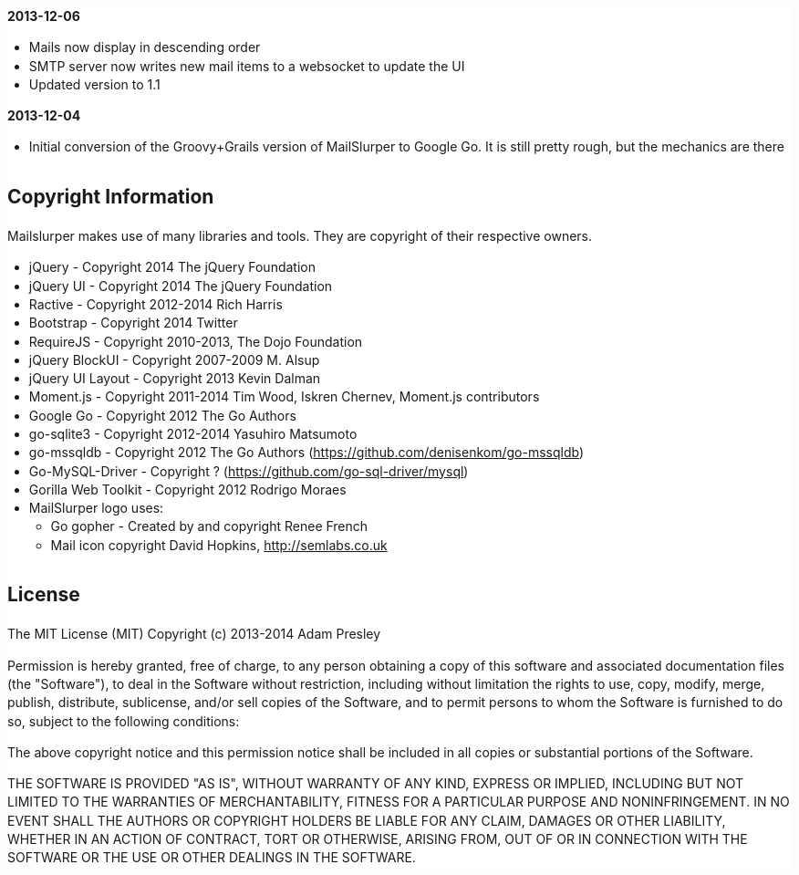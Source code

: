 **2013-12-06**
* Mails now display in descending order
* SMTP server now writes new mail items to a websocket to update the UI
* Updated version to 1.1

**2013-12-04**
* Initial conversion of the Groovy+Grails version of MailSlurper to Google Go. It is still pretty rough, but the mechanics are there

Copyright Information
---------------------

Mailslurper makes use of many libraries and tools. They are copyright of their respective owners.

* jQuery - Copyright 2014 The jQuery Foundation
* jQuery UI - Copyright 2014 The jQuery Foundation
* Ractive - Copyright 2012-2014 Rich Harris
* Bootstrap - Copyright 2014 Twitter
* RequireJS - Copyright 2010-2013, The Dojo Foundation
* jQuery BlockUI - Copyright 2007-2009 M. Alsup
* jQuery UI Layout - Copyright 2013 Kevin Dalman
* Moment.js - Copyright 2011-2014 Tim Wood, Iskren Chernev, Moment.js contributors
* Google Go - Copyright 2012 The Go Authors
* go-sqlite3 - Copyright 2012-2014 Yasuhiro Matsumoto
* go-mssqldb - Copyright 2012 The Go Authors (https://github.com/denisenkom/go-mssqldb)
* Go-MySQL-Driver - Copyright ? (https://github.com/go-sql-driver/mysql)
* Gorilla Web Toolkit - Copyright 2012 Rodrigo Moraes
* MailSlurper logo uses:
	* Go gopher - Created by and copyright Renee French
	* Mail icon copyright David Hopkins, http://semlabs.co.uk

License
-------
The MIT License (MIT)
Copyright (c) 2013-2014 Adam Presley

Permission is hereby granted, free of charge, to any person obtaining a copy of this
software and associated documentation files (the "Software"), to deal in the Software
without restriction, including without limitation the rights to use, copy, modify,
merge, publish, distribute, sublicense, and/or sell copies of the Software, and to
permit persons to whom the Software is furnished to do so, subject to the following conditions:

The above copyright notice and this permission notice shall be included in all copies or
substantial portions of the Software.

THE SOFTWARE IS PROVIDED "AS IS", WITHOUT WARRANTY OF ANY KIND, EXPRESS OR IMPLIED,
INCLUDING BUT NOT LIMITED TO THE WARRANTIES OF MERCHANTABILITY, FITNESS FOR A PARTICULAR
PURPOSE AND NONINFRINGEMENT. IN NO EVENT SHALL THE AUTHORS OR COPYRIGHT HOLDERS BE LIABLE
FOR ANY CLAIM, DAMAGES OR OTHER LIABILITY, WHETHER IN AN ACTION OF CONTRACT, TORT OR OTHERWISE,
ARISING FROM, OUT OF OR IN CONNECTION WITH THE SOFTWARE OR THE USE OR OTHER DEALINGS IN THE SOFTWARE.